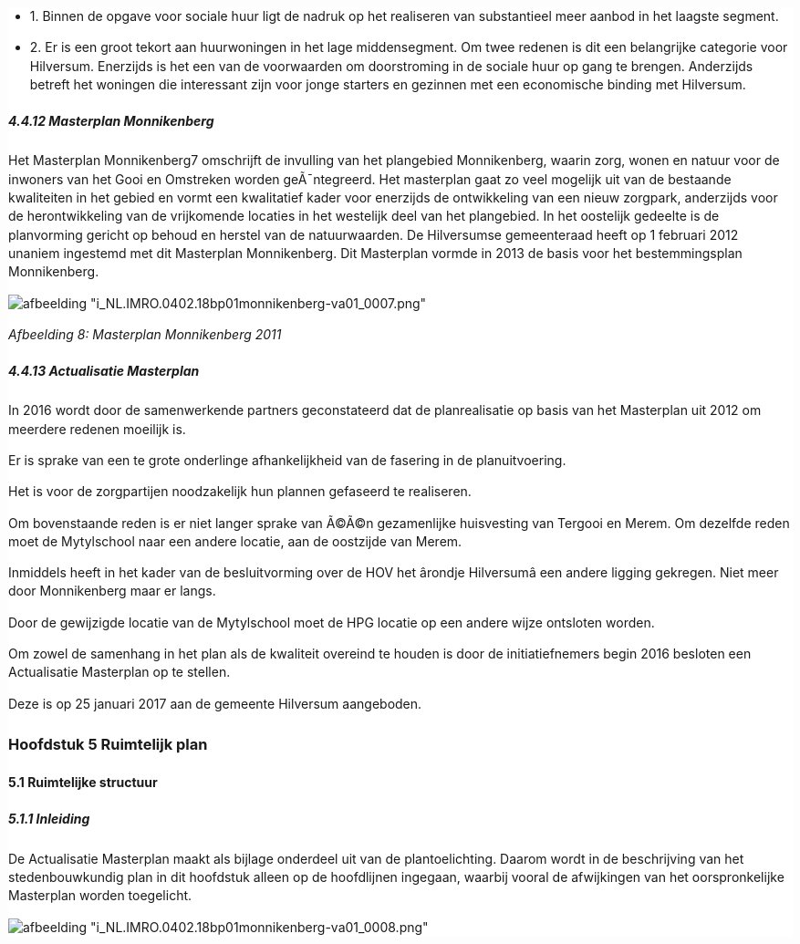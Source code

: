 * 1\. Binnen de opgave voor sociale huur ligt de nadruk op het realiseren van substantieel meer aanbod in het laagste segment.

* 2\. Er is een groot tekort aan huurwoningen in het lage middensegment. Om twee redenen is dit een belangrijke categorie voor Hilversum. Enerzijds is het een van de voorwaarden om doorstroming in de sociale huur op gang te brengen. Anderzijds betreft het woningen die interessant zijn voor jonge starters en gezinnen met een economische binding met Hilversum.

##### 4\.4\.12 Masterplan Monnikenberg

Het Masterplan Monnikenberg7 omschrijft de invulling van het plangebied Monnikenberg, waarin zorg, wonen en natuur voor de inwoners van het Gooi en Omstreken worden geÃ¯ntegreerd. Het masterplan gaat zo veel mogelijk uit van de bestaande kwaliteiten in het gebied en vormt een kwalitatief kader voor enerzijds de ontwikkeling van een nieuw zorgpark, anderzijds voor de herontwikkeling van de vrijkomende locaties in het westelijk deel van het plangebied. In het oostelijk gedeelte is de planvorming gericht op behoud en herstel van de natuurwaarden. De Hilversumse gemeenteraad heeft op 1 februari 2012 unaniem ingestemd met dit Masterplan Monnikenberg. Dit Masterplan vormde in 2013 de basis voor het bestemmingsplan Monnikenberg.

![afbeelding "i_NL.IMRO.0402.18bp01monnikenberg-va01_0007.png"](i_NL.IMRO.0402.18bp01monnikenberg-va01_0007.png)

*Afbeelding 8: Masterplan Monnikenberg 2011*

##### 4\.4\.13 Actualisatie Masterplan

In 2016 wordt door de samenwerkende partners geconstateerd dat de planrealisatie op basis van het Masterplan uit 2012 om meerdere redenen moeilijk is.

Er is sprake van een te grote onderlinge afhankelijkheid van de fasering in de planuitvoering.

Het is voor de zorgpartijen noodzakelijk hun plannen gefaseerd te realiseren.

Om bovenstaande reden is er niet langer sprake van Ã©Ã©n gezamenlijke huisvesting van Tergooi en Merem. Om dezelfde reden moet de Mytylschool naar een andere locatie, aan de oostzijde van Merem.

Inmiddels heeft in het kader van de besluitvorming over de HOV het ârondje Hilversumâ een andere ligging gekregen. Niet meer door Monnikenberg maar er langs.

Door de gewijzigde locatie van de Mytylschool moet de HPG locatie op een andere wijze ontsloten worden.

Om zowel de samenhang in het plan als de kwaliteit overeind te houden is door de initiatiefnemers begin 2016 besloten een Actualisatie Masterplan op te stellen.

Deze is op 25 januari 2017 aan de gemeente Hilversum aangeboden.

### Hoofdstuk 5 Ruimtelijk plan

#### 5\.1 Ruimtelijke structuur

##### 5\.1\.1 Inleiding

De Actualisatie Masterplan maakt als bijlage onderdeel uit van de plantoelichting. Daarom wordt in de beschrijving van het stedenbouwkundig plan in dit hoofdstuk alleen op de hoofdlijnen ingegaan, waarbij vooral de afwijkingen van het oorspronkelijke Masterplan worden toegelicht.

![afbeelding "i_NL.IMRO.0402.18bp01monnikenberg-va01_0008.png"](i_NL.IMRO.0402.18bp01monnikenberg-va01_0008.png)
